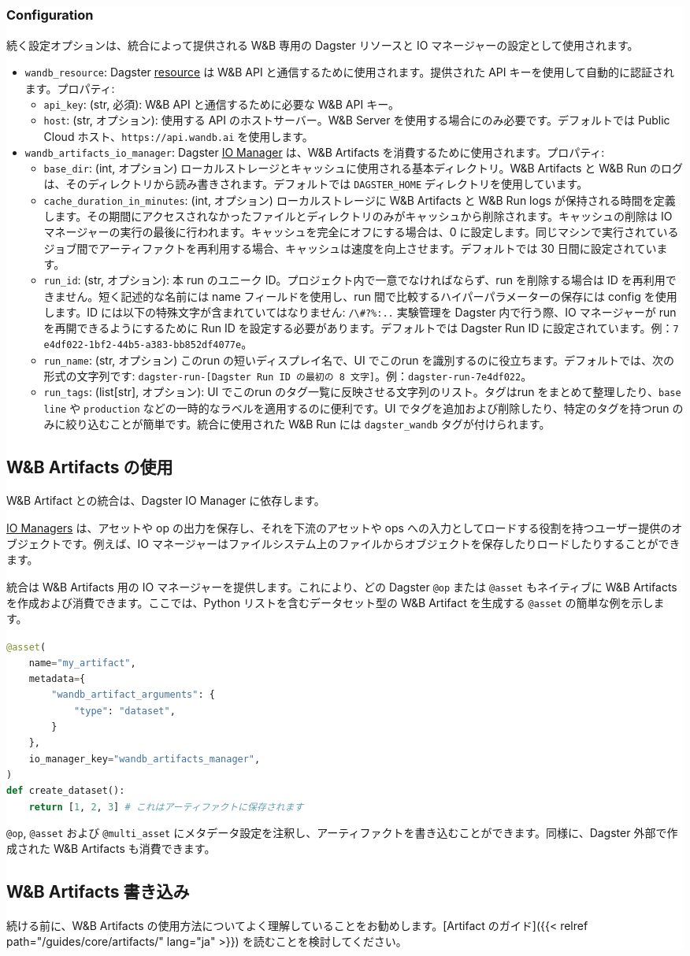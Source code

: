 ### Configuration
続く設定オプションは、統合によって提供される W&B 専用の Dagster リソースと IO マネージャーの設定として使用されます。

* `wandb_resource`: Dagster [resource](https://docs.dagster.io/concepts/resources) は W&B API と通信するために使用されます。提供された API キーを使用して自動的に認証されます。プロパティ:
    * `api_key`: (str, 必須): W&B API と通信するために必要な W&B API キー。
    * `host`: (str, オプション): 使用する API のホストサーバー。W&B Server を使用する場合にのみ必要です。デフォルトでは Public Cloud ホスト、`https://api.wandb.ai` を使用します。
* `wandb_artifacts_io_manager`: Dagster [IO Manager](https://docs.dagster.io/concepts/io-management/io-managers) は、W&B Artifacts を消費するために使用されます。プロパティ:
    * `base_dir`: (int, オプション) ローカルストレージとキャッシュに使用される基本ディレクトリ。W&B Artifacts と W&B Run のログは、そのディレクトリから読み書きされます。デフォルトでは `DAGSTER_HOME` ディレクトリを使用しています。
    * `cache_duration_in_minutes`: (int, オプション) ローカルストレージに W&B Artifacts と W&B Run logs が保持される時間を定義します。その期間にアクセスされなかったファイルとディレクトリのみがキャッシュから削除されます。キャッシュの削除は IO マネージャーの実行の最後に行われます。キャッシュを完全にオフにする場合は、0 に設定します。同じマシンで実行されているジョブ間でアーティファクトを再利用する場合、キャッシュは速度を向上させます。デフォルトでは 30 日間に設定されています。
    * `run_id`: (str, オプション): 本 run のユニーク ID。プロジェクト内で一意でなければならず、run を削除する場合は ID を再利用できません。短く記述的な名前には name フィールドを使用し、run 間で比較するハイパーパラメーターの保存には config を使用します。ID には以下の特殊文字が含まれていてはなりません: `/\#?%:..` 実験管理を Dagster 内で行う際、IO マネージャーが run を再開できるようにするために Run ID を設定する必要があります。デフォルトでは Dagster Run ID に設定されています。例：`7e4df022-1bf2-44b5-a383-bb852df4077e`。
    * `run_name`: (str, オプション) このrun の短いディスプレイ名で、UI でこのrun を識別するのに役立ちます。デフォルトでは、次の形式の文字列です: `dagster-run-[Dagster Run ID の最初の 8 文字]`。例：`dagster-run-7e4df022`。
    * `run_tags`: (list[str], オプション): UI でこのrun のタグ一覧に反映させる文字列のリスト。タグはrun をまとめて整理したり、`baseline` や `production` などの一時的なラベルを適用するのに便利です。UI でタグを追加および削除したり、特定のタグを持つrun のみに絞り込むことが簡単です。統合に使用された W&B Run には `dagster_wandb` タグが付けられます。

## W&B Artifacts の使用
W&B Artifact との統合は、Dagster IO Manager に依存します。

[IO Managers](https://docs.dagster.io/concepts/io-management/io-managers) は、アセットや op の出力を保存し、それを下流のアセットや ops への入力としてロードする役割を持つユーザー提供のオブジェクトです。例えば、IO マネージャーはファイルシステム上のファイルからオブジェクトを保存したりロードしたりすることができます。

統合は W&B Artifacts 用の IO マネージャーを提供します。これにより、どの Dagster `@op` または `@asset` もネイティブに W&B Artifacts を作成および消費できます。ここでは、Python リストを含むデータセット型の W&B Artifact を生成する `@asset` の簡単な例を示します。

```python
@asset(
    name="my_artifact",
    metadata={
        "wandb_artifact_arguments": {
            "type": "dataset",
        }
    },
    io_manager_key="wandb_artifacts_manager",
)
def create_dataset():
    return [1, 2, 3] # これはアーティファクトに保存されます
```

`@op`, `@asset` および `@multi_asset` にメタデータ設定を注釈し、アーティファクトを書き込むことができます。同様に、Dagster 外部で作成された W&B Artifacts も消費できます。

## W&B Artifacts 書き込み
続ける前に、W&B Artifacts の使用方法についてよく理解していることをお勧めします。[Artifact のガイド]({{< relref path="/guides/core/artifacts/" lang="ja" >}}) を読むことを検討してください。
